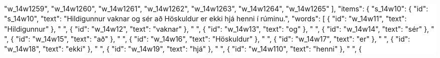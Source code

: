"w_14w1259",
"w_14w1260",
"w_14w1261",
"w_14w1262",
"w_14w1263",
"w_14w1264",
"w_14w1265"
],
"items": {
"s_14w10": {
"id": "s_14w10",
"text": "Hildigunnur vaknar og sér að Höskuldur er ekki hjá henni í rúminu.",
"words": [
{
"id": "w_14w11",
"text": "Hildigunnur"
},
" ",
{
"id": "w_14w12",
"text": "vaknar"
},
" ",
{
"id": "w_14w13",
"text": "og"
},
" ",
{
"id": "w_14w14",
"text": "sér"
},
" ",
{
"id": "w_14w15",
"text": "að"
},
" ",
{
"id": "w_14w16",
"text": "Höskuldur"
},
" ",
{
"id": "w_14w17",
"text": "er"
},
" ",
{
"id": "w_14w18",
"text": "ekki"
},
" ",
{
"id": "w_14w19",
"text": "hjá"
},
" ",
{
"id": "w_14w110",
"text": "henni"
},
" ",
{